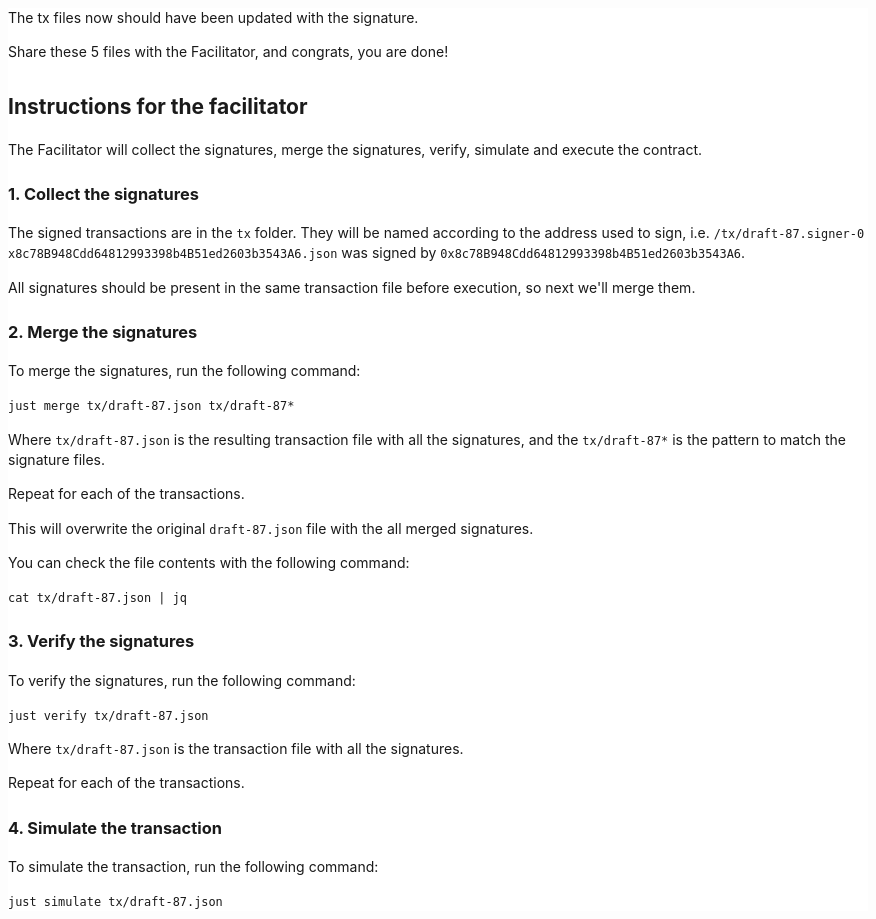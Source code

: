 The tx files now should have been updated with the signature.

Share these 5 files with the Facilitator, and
congrats, you are done!


## Instructions for the facilitator

The Facilitator will collect the signatures, merge the signatures, verify, simulate and execute the contract.

### 1. Collect the signatures

The signed transactions are in the `tx` folder.
They will be named according to the address used to sign, i.e.
`/tx/draft-87.signer-0x8c78B948Cdd64812993398b4B51ed2603b3543A6.json`
was signed by `0x8c78B948Cdd64812993398b4B51ed2603b3543A6`.

All signatures should be present in the same transaction file before execution,
so next we'll merge them.

### 2. Merge the signatures

To merge the signatures, run the following command:

```
just merge tx/draft-87.json tx/draft-87*
```

Where `tx/draft-87.json` is the resulting transaction file with all the signatures, and
the `tx/draft-87*` is the pattern to match the signature files.

Repeat for each of the transactions.

This will overwrite the original `draft-87.json` file with the all merged signatures.

You can check the file contents with the following command:
```
cat tx/draft-87.json | jq
```

### 3. Verify the signatures

To verify the signatures, run the following command:

```
just verify tx/draft-87.json
```

Where `tx/draft-87.json` is the transaction file with all the signatures.

Repeat for each of the transactions.

### 4. Simulate the transaction

To simulate the transaction, run the following command:

```
just simulate tx/draft-87.json
```
